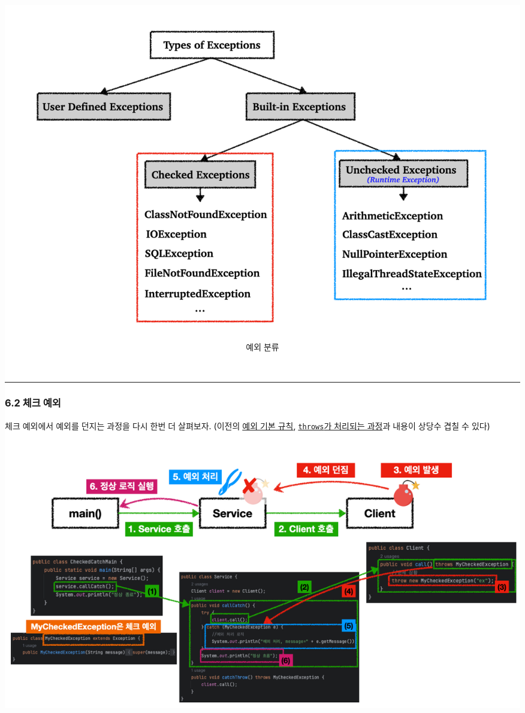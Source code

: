 <br>

<p align="center">   <img src="img/e3.png" alt="checked vs unchecked" style="width: 90%;"> </p>

<p align="center">예외 분류</p>

<br>

---

### 6.2 체크 예외

체크 예외에서 예외를 던지는 과정을 다시 한번 더 살펴보자. (이전의 [예외 기본 규칙](), [`throws`가 처리되는 과정]()과 내용이 상당수 겹칠 수 있다)

<br>

<p align="center">   <img src="img/check1.png" alt="checked vs unchecked" style="width: 100%;"> </p>